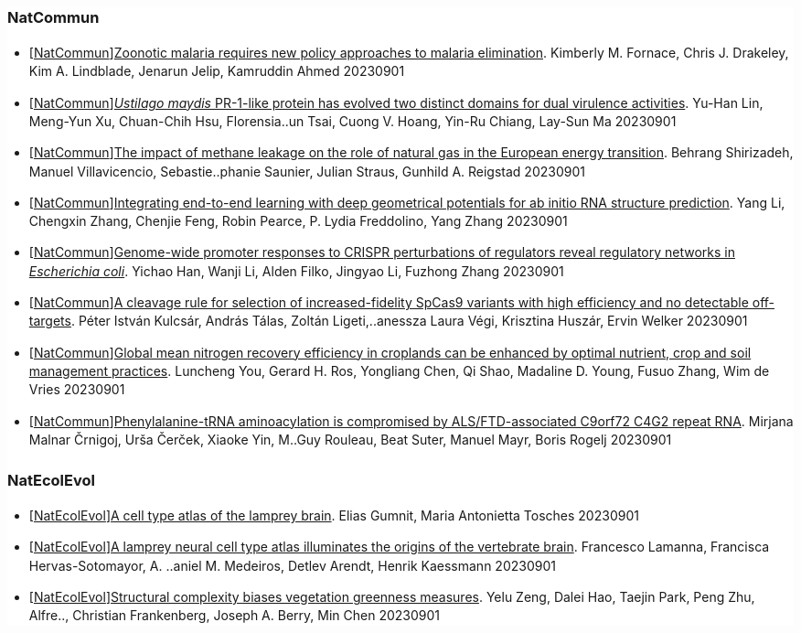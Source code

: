 ### NatCommun

  - \[[NatCommun](http://feeds.nature.com/ncomms/rss/current)\][Zoonotic malaria requires new policy approaches to malaria elimination](https://www.nature.com/articles/s41467-023-41546-6). Kimberly M. Fornace, Chris J. Drakeley, Kim A. Lindblade, Jenarun Jelip, Kamruddin Ahmed 	20230901

  - \[[NatCommun](http://feeds.nature.com/ncomms/rss/current)\][<i>Ustilago maydis</i> PR-1-like protein has evolved two distinct domains for dual virulence activities](https://www.nature.com/articles/s41467-023-41459-4). Yu-Han Lin, Meng-Yun Xu, Chuan-Chih Hsu, Florensia..un Tsai, Cuong V. Hoang, Yin-Ru Chiang, Lay-Sun Ma 	20230901

  - \[[NatCommun](http://feeds.nature.com/ncomms/rss/current)\][The impact of methane leakage on the role of natural gas in the European energy transition](https://www.nature.com/articles/s41467-023-41527-9). Behrang Shirizadeh, Manuel Villavicencio, Sebastie..phanie Saunier, Julian Straus, Gunhild A. Reigstad 	20230901

  - \[[NatCommun](http://feeds.nature.com/ncomms/rss/current)\][Integrating end-to-end learning with deep geometrical potentials for ab initio RNA structure prediction](https://www.nature.com/articles/s41467-023-41303-9). Yang Li, Chengxin Zhang, Chenjie Feng, Robin Pearce, P. Lydia Freddolino, Yang Zhang 	20230901

  - \[[NatCommun](http://feeds.nature.com/ncomms/rss/current)\][Genome-wide promoter responses to CRISPR perturbations of regulators reveal regulatory networks in <i>Escherichia coli</i>](https://www.nature.com/articles/s41467-023-41572-4). Yichao Han, Wanji Li, Alden Filko, Jingyao Li, Fuzhong Zhang 	20230901

  - \[[NatCommun](http://feeds.nature.com/ncomms/rss/current)\][A cleavage rule for selection of increased-fidelity SpCas9 variants with high efficiency and no detectable off-targets](https://www.nature.com/articles/s41467-023-41393-5). Péter István Kulcsár, András Tálas, Zoltán Ligeti,..anessza Laura Végi, Krisztina Huszár, Ervin Welker 	20230901

  - \[[NatCommun](http://feeds.nature.com/ncomms/rss/current)\][Global mean nitrogen recovery efficiency in croplands can be enhanced by optimal nutrient, crop and soil management practices](https://www.nature.com/articles/s41467-023-41504-2). Luncheng You, Gerard H. Ros, Yongliang Chen, Qi Shao, Madaline D. Young, Fusuo Zhang, Wim de Vries 	20230901

  - \[[NatCommun](http://feeds.nature.com/ncomms/rss/current)\][Phenylalanine-tRNA aminoacylation is compromised by ALS/FTD-associated C9orf72 C4G2 repeat RNA](https://www.nature.com/articles/s41467-023-41511-3). Mirjana Malnar Črnigoj, Urša Čerček, Xiaoke Yin, M..Guy Rouleau, Beat Suter, Manuel Mayr, Boris Rogelj 	20230901


### NatEcolEvol

  - \[[NatEcolEvol](http://feeds.nature.com/natecolevol/rss/current)\][A cell type atlas of the lamprey brain](https://www.nature.com/articles/s41559-023-02195-6). Elias Gumnit, Maria Antonietta Tosches 	20230901

  - \[[NatEcolEvol](http://feeds.nature.com/natecolevol/rss/current)\][A lamprey neural cell type atlas illuminates the origins of the vertebrate brain](https://www.nature.com/articles/s41559-023-02170-1). Francesco Lamanna, Francisca Hervas-Sotomayor, A. ..aniel M. Medeiros, Detlev Arendt, Henrik Kaessmann 	20230901

  - \[[NatEcolEvol](http://feeds.nature.com/natecolevol/rss/current)\][Structural complexity biases vegetation greenness measures](https://www.nature.com/articles/s41559-023-02187-6). Yelu Zeng, Dalei Hao, Taejin Park, Peng Zhu, Alfre.., Christian Frankenberg, Joseph A. Berry, Min Chen 	20230901
